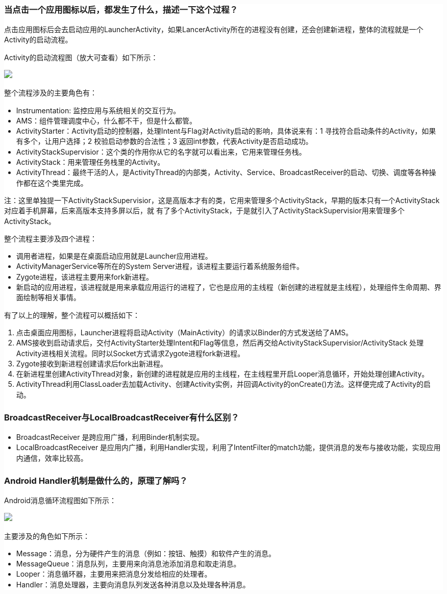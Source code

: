 ### 当点击一个应用图标以后，都发生了什么，描述一下这个过程？

点击应用图标后会去启动应用的LauncherActivity，如果LancerActivity所在的进程没有创建，还会创建新进程，整体的流程就是一个Activity的启动流程。

Activity的启动流程图（放大可查看）如下所示：

<img src="https://github.com/guoxiaoxing/android-open-source-project-analysis/raw/master/art/app/component/activity_start_flow.png" />

整个流程涉及的主要角色有：

- Instrumentation: 监控应用与系统相关的交互行为。
- AMS：组件管理调度中心，什么都不干，但是什么都管。
- ActivityStarter：Activity启动的控制器，处理Intent与Flag对Activity启动的影响，具体说来有：1 寻找符合启动条件的Activity，如果有多个，让用户选择；2 校验启动参数的合法性；3 返回int参数，代表Activity是否启动成功。
- ActivityStackSupervisior：这个类的作用你从它的名字就可以看出来，它用来管理任务栈。
- ActivityStack：用来管理任务栈里的Activity。
- ActivityThread：最终干活的人，是ActivityThread的内部类，Activity、Service、BroadcastReceiver的启动、切换、调度等各种操作都在这个类里完成。

注：这里单独提一下ActivityStackSupervisior，这是高版本才有的类，它用来管理多个ActivityStack，早期的版本只有一个ActivityStack对应着手机屏幕，后来高版本支持多屏以后，就
有了多个ActivityStack，于是就引入了ActivityStackSupervisior用来管理多个ActivityStack。

整个流程主要涉及四个进程：

- 调用者进程，如果是在桌面启动应用就是Launcher应用进程。
- ActivityManagerService等所在的System Server进程，该进程主要运行着系统服务组件。
- Zygote进程，该进程主要用来fork新进程。
- 新启动的应用进程，该进程就是用来承载应用运行的进程了，它也是应用的主线程（新创建的进程就是主线程），处理组件生命周期、界面绘制等相关事情。

有了以上的理解，整个流程可以概括如下：

1. 点击桌面应用图标，Launcher进程将启动Activity（MainActivity）的请求以Binder的方式发送给了AMS。
2. AMS接收到启动请求后，交付ActivityStarter处理Intent和Flag等信息，然后再交给ActivityStackSupervisior/ActivityStack
处理Activity进栈相关流程。同时以Socket方式请求Zygote进程fork新进程。
3. Zygote接收到新进程创建请求后fork出新进程。
4. 在新进程里创建ActivityThread对象，新创建的进程就是应用的主线程，在主线程里开启Looper消息循环，开始处理创建Activity。
5. ActivityThread利用ClassLoader去加载Activity、创建Activity实例，并回调Activity的onCreate()方法。这样便完成了Activity的启动。

### BroadcastReceiver与LocalBroadcastReceiver有什么区别？

- BroadcastReceiver 是跨应用广播，利用Binder机制实现。
- LocalBroadcastReceiver 是应用内广播，利用Handler实现，利用了IntentFilter的match功能，提供消息的发布与接收功能，实现应用内通信，效率比较高。

### Android Handler机制是做什么的，原理了解吗？

Android消息循环流程图如下所示：

<img src="https://github.com/guoxiaoxing/android-open-source-project-analysis/raw/master/art/native/process/android_handler_structure.png"/>

主要涉及的角色如下所示：

- Message：消息，分为硬件产生的消息（例如：按钮、触摸）和软件产生的消息。
- MessageQueue：消息队列，主要用来向消息池添加消息和取走消息。
- Looper：消息循环器，主要用来把消息分发给相应的处理者。
- Handler：消息处理器，主要向消息队列发送各种消息以及处理各种消息。
